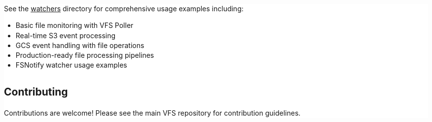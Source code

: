 See the [watchers](./watchers) directory for comprehensive usage examples including:
- Basic file monitoring with VFS Poller
- Real-time S3 event processing
- GCS event handling with file operations
- Production-ready file processing pipelines
- FSNotify watcher usage examples

## Contributing

Contributions are welcome! Please see the main VFS repository for contribution guidelines.